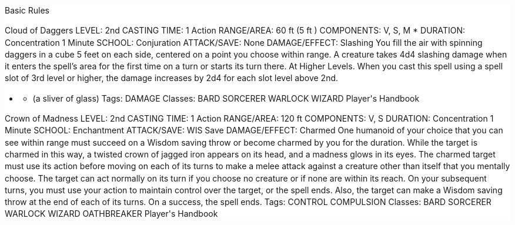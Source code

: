 Basic Rules

Cloud of Daggers
LEVEL: 2nd
CASTING TIME: 1 Action
RANGE/AREA: 60 ft (5 ft )
COMPONENTS: V, S, M *
DURATION: Concentration 1 Minute
SCHOOL: Conjuration
ATTACK/SAVE: None
DAMAGE/EFFECT:  Slashing
You fill the air with spinning daggers in a cube 5 feet on each side, centered on a point you choose within range. A creature takes 4d4 slashing damage when it enters the spell’s area for the first time on a turn or starts its turn there. 
At Higher Levels. When you cast this spell using a spell slot of 3rd level or higher, the damage increases by 2d4 for each slot level above 2nd.
* - (a sliver of glass)
Tags:
DAMAGE
Classes:
BARD
SORCERER
WARLOCK
WIZARD
Player's Handbook

Crown of Madness
LEVEL: 2nd
CASTING TIME: 1 Action
RANGE/AREA: 120 ft
COMPONENTS: V, S
DURATION: Concentration 1 Minute
SCHOOL: Enchantment
ATTACK/SAVE: WIS Save
DAMAGE/EFFECT:  Charmed
One humanoid of your choice that you can see within range must succeed on a Wisdom saving throw or become charmed by you for the duration.
While the target is charmed in this way, a twisted crown of jagged iron appears on its head, and a madness glows in its eyes.
The charmed target must use its action before moving on each of its turns to make a melee attack against a creature other than itself that you mentally choose. The target can act normally on its turn if you choose no creature or if none are within its reach.
On your subsequent turns, you must use your action to maintain control over the target, or the spell ends. Also, the target can make a Wisdom saving throw at the end of each of its turns. On a success, the spell ends.
Tags:
CONTROL
COMPULSION
Classes:
BARD
SORCERER
WARLOCK
WIZARD
OATHBREAKER
Player's Handbook
